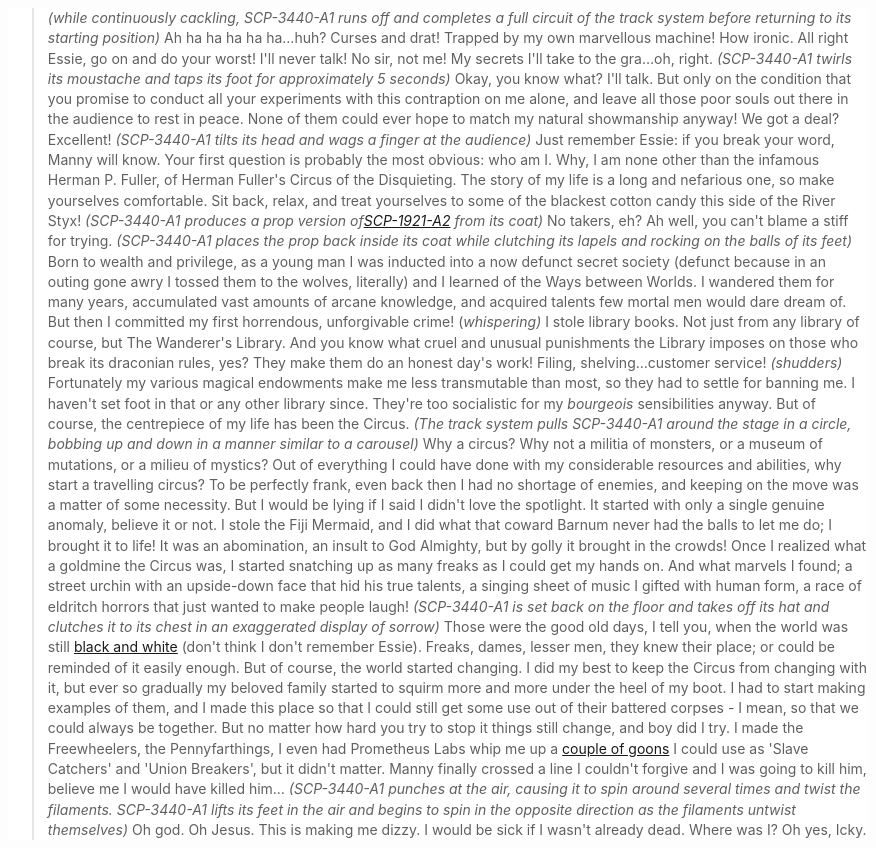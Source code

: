 > _(while continuously cackling, SCP-3440-A1 runs off and completes a full circuit of the track system before returning to its starting position)_
> Ah ha ha ha ha ha…huh? Curses and drat! Trapped by my own marvellous machine! How ironic. All right Essie, go on and do your worst! I'll never talk! No sir, not me! My secrets I'll take to the gra…oh, right.
> _(SCP-3440-A1 twirls its moustache and taps its foot for approximately 5 seconds)_
> Okay, you know what? I'll talk. But only on the condition that you promise to conduct all your experiments with this contraption on me alone, and leave all those poor souls out there in the audience to rest in peace. None of them could ever hope to match my natural showmanship anyway! We got a deal? Excellent!
> _(SCP-3440-A1 tilts its head and wags a finger at the audience)_
> Just remember Essie: if you break your word, Manny will know.
> Your first question is probably the most obvious: who am I. Why, I am none other than the infamous Herman P. Fuller, of Herman Fuller's Circus of the Disquieting. The story of my life is a long and nefarious one, so make yourselves comfortable. Sit back, relax, and treat yourselves to some of the blackest cotton candy this side of the River Styx!
> _(SCP-3440-A1 produces a prop version of[SCP-1921-A2](/scp-1921) from its coat)_
> No takers, eh? Ah well, you can't blame a stiff for trying.
> _(SCP-3440-A1 places the prop back inside its coat while clutching its lapels and rocking on the balls of its feet)_
> Born to wealth and privilege, as a young man I was inducted into a now defunct secret society (defunct because in an outing gone awry I tossed them to the wolves, literally) and I learned of the Ways between Worlds. I wandered them for many years, accumulated vast amounts of arcane knowledge, and acquired talents few mortal men would dare dream of. But then I committed my first horrendous, unforgivable crime! (_whispering)_ I stole library books.
> Not just from any library of course, but The Wanderer's Library. And you know what cruel and unusual punishments the Library imposes on those who break its draconian rules, yes? They make them do an honest day's work! Filing, shelving…customer service! _(shudders)_ Fortunately my various magical endowments make me less transmutable than most, so they had to settle for banning me. I haven't set foot in that or any other library since. They're too socialistic for my _bourgeois_ sensibilities anyway.
> But of course, the centrepiece of my life has been the Circus.
> _(The track system pulls SCP-3440-A1 around the stage in a circle, bobbing up and down in a manner similar to a carousel)_
> Why a circus? Why not a militia of monsters, or a museum of mutations, or a milieu of mystics? Out of everything I could have done with my considerable resources and abilities, why start a travelling circus? To be perfectly frank, even back then I had no shortage of enemies, and keeping on the move was a matter of some necessity. But I would be lying if I said I didn't love the spotlight.
> It started with only a single genuine anomaly, believe it or not. I stole the Fiji Mermaid, and I did what that coward Barnum never had the balls to let me do; I brought it to life! It was an abomination, an insult to God Almighty, but by golly it brought in the crowds! Once I realized what a goldmine the Circus was, I started snatching up as many freaks as I could get my hands on. And what marvels I found; a street urchin with an upside-down face that hid his true talents, a singing sheet of music I gifted with human form, a race of eldritch horrors that just wanted to make people laugh!
> _(SCP-3440-A1 is set back on the floor and takes off its hat and clutches it to its chest in an exaggerated display of sorrow)_
> Those were the good old days, I tell you, when the world was still [black and white](/scp-8900-ex) (don't think I don't remember Essie). Freaks, dames, lesser men, they knew their place; or could be reminded of it easily enough. But of course, the world started changing. I did my best to keep the Circus from changing with it, but ever so gradually my beloved family started to squirm more and more under the heel of my boot. I had to start making examples of them, and I made this place so that I could still get some use out of their battered corpses - I mean, so that we could always be together.
> But no matter how hard you try to stop it things still change, and boy did I try. I made the Freewheelers, the Pennyfarthings, I even had Prometheus Labs whip me up a [couple of goons](/scp-3036) I could use as 'Slave Catchers' and 'Union Breakers', but it didn't matter. Manny finally crossed a line I couldn't forgive and I was going to kill him, believe me I would have killed him…
> _(SCP-3440-A1 punches at the air, causing it to spin around several times and twist the filaments. SCP-3440-A1 lifts its feet in the air and begins to spin in the opposite direction as the filaments untwist themselves)_
> Oh god. Oh Jesus. This is making me dizzy. I would be sick if I wasn't already dead. Where was I? Oh yes, Icky.